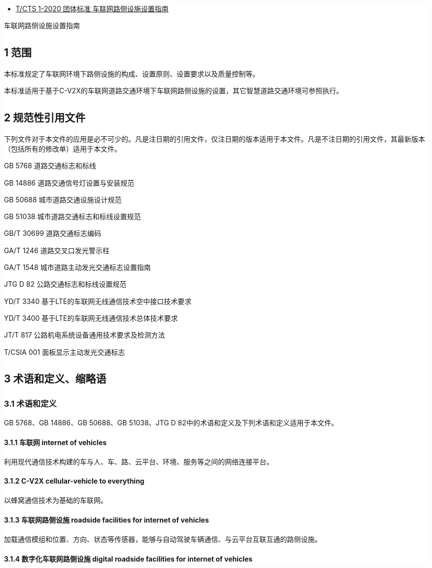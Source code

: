 - [T/CTS 1-2020 团体标准 车联网路侧设施设置指南](http://www.kc-v2x.com/uFile/104311/down/2020811105849770.pdf)

车联网路侧设施设置指南 

## 1    范围 

本标准规定了车联网环境下路侧设施的构成、设置原则、设置要求以及质量控制等。 

本标准适用于基于C-V2X的车联网道路交通环境下车联网路侧设施的设置，其它智慧道路交通环境可参照执行。 

## 2    规范性引用文件 

下列文件对于本文件的应用是必不可少的。凡是注日期的引用文件，仅注日期的版本适用于本文件。凡是不注日期的引用文件，其最新版本（包括所有的修改单）适用于本文件。 

GB 5768    道路交通标志和标线 

GB 14886    道路交通信号灯设置与安装规范 

GB 50688    城市道路交通设施设计规范 

GB 51038    城市道路交通标志和标线设置规范 

GB/T 30699    道路交通标志编码 

GA/T 1246    道路交叉口发光警示柱 

GA/T 1548    城市道路主动发光交通标志设置指南 

JTG D 82    公路交通标志和标线设置规范 

YD/T 3340    基于LTE的车联网无线通信技术空中接口技术要求 

YD/T 3400    基于LTE的车联网无线通信技术总体技术要求 

JT/T 817  公路机电系统设备通用技术要求及检测方法 

T/CSIA 001    面板显示主动发光交通标志 

## 3    术语和定义、缩略语 

### 3.1    术语和定义 

GB 5768、GB  14886、GB 50688、GB  51038、JTG D  82中的术语和定义及下列术语和定义适用于本文件。 

#### 3.1.1    车联网    internet of vehicles 

利用现代通信技术构建的车与人、车、路、云平台、环境、服务等之间的网络连接平台。 

#### 3.1.2    C-V2X    cellular-vehicle to everything 

以蜂窝通信技术为基础的车联网。 

#### 3.1.3    车联网路侧设施    roadside facilities for internet of vehicles 

加载通信模组和位置、方向、状态等传感器，能够与自动驾驶车辆通信、与云平台互联互通的路侧设施。 

#### 3.1.4    数字化车联网路侧设施    digital roadside facilities for internet of vehicles 

